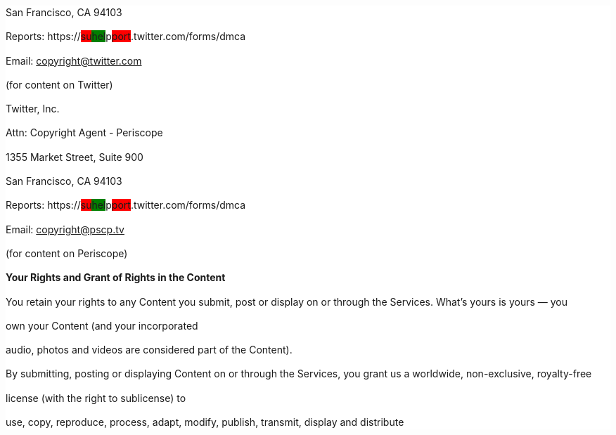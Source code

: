 </span>


San Francisco, CA 94103


Reports: https://<span style="background-color: red;">su</span><span style="background-color: green;">hel</span>p<span style="background-color: red;">port</span>.twitter.com/forms/dmca


Email: copyright@twitter.com


(for content on Twitter)


Twitter, Inc.


Attn: Copyright Agent - Periscope


1355 Market Street, Suite 900


San Francisco, CA 94103


Reports: https://<span style="background-color: red;">su</span><span style="background-color: green;">hel</span>p<span style="background-color: red;">port</span>.twitter.com/forms/dmca


Email: copyright@pscp.tv


(for content on Periscope)<span style="background-color: green;">


 
</span>


**Your Rights and Grant of Rights in the Content**


You retain your rights to any Content you submit, post or display on or through the Services. What’s yours is yours — you<span style="background-color: red;"> </span><span style="background-color: green;">


</span>own your Content (and your incorporated<span style="background-color: green;"> </span><span style="background-color: red;">


</span>audio, photos and videos are considered part of the Content).


By submitting, posting or displaying Content on or through the Services, you grant us a worldwide, non-exclusive, royalty-free<span style="background-color: red;"> </span><span style="background-color: green;">


</span>license (with the right to sublicense) to<span style="background-color: green;"> </span><span style="background-color: red;">


</span>use, copy, reproduce, process, adapt, modify, publish, transmit, display and distribute<span style="background-color: red;"> </span><span style="background-color: green;">
